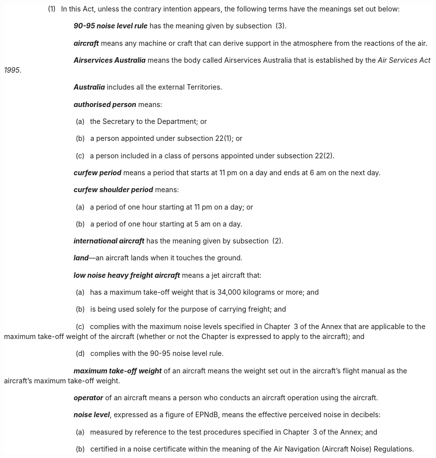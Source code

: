              (1)  In this Act, unless the contrary intention appears, the following terms have the meanings set out below:

                    <a name="90-95-nois-level-rule"></a>**_90-95 noise level rule_** has the meaning given by subsection (3).

                    <a name="aircraft"></a>**_aircraft_** means any machine or craft that can derive support in the atmosphere from the reactions of the air.

                    <a name="airservic-australia"></a>**_Airservices Australia_** means the body called Airservices Australia that is established by the _Air Services Act 1995_.

                    <a name="australia"></a>**_Australia_** includes all the external Territories.

                    <a name="authorised-person"></a>**_authorised person_** means:

                     (a)  the Secretary to the Department; or

                     (b)  a person appointed under subsection 22(1); or

                     (c)  a person included in a class of persons appointed under subsection 22(2).

                    <a name="curfew-period"></a>**_curfew period_** means a period that starts at 11 pm on a day and ends at 6 am on the next day.

                    <a name="curfew-shoulder-period"></a>**_curfew shoulder period_** means:

                     (a)  a period of one hour starting at 11 pm on a day; or

                     (b)  a period of one hour starting at 5 am on a day.

                    <a name="intern-aircraft"></a>**_international aircraft_** has the meaning given by subsection (2).

                    <a name="land"></a>**_land_**—an aircraft lands when it touches the ground.

                    <a name="low-nois-heavi-freight-aircraft"></a>**_low noise heavy freight aircraft_** means a jet aircraft that:

                     (a)  has a maximum take-off weight that is 34,000 kilograms or more; and

                     (b)  is being used solely for the purpose of carrying freight; and

                     (c)  complies with the maximum noise levels specified in Chapter 3 of the Annex that are applicable to the maximum take-off weight of the aircraft (whether or not the Chapter is expressed to apply to the aircraft); and

                     (d)  complies with the 90-95 noise level rule.

                    <a name="maximum-off-weight"></a>**_maximum take-off weight_** of an aircraft means the weight set out in the aircraft’s flight manual as the aircraft’s maximum take-off weight.

                    <a name="oper"></a>**_operator_** of an aircraft means a person who conducts an aircraft operation using the aircraft.

                    <a name="nois-level"></a>**_noise level_**, expressed as a figure of EPNdB, means the effective perceived noise in decibels:

                     (a)  measured by reference to the test procedures specified in Chapter 3 of the Annex; and

                     (b)  certified in a noise certificate within the meaning of the Air Navigation (Aircraft Noise) Regulations.
